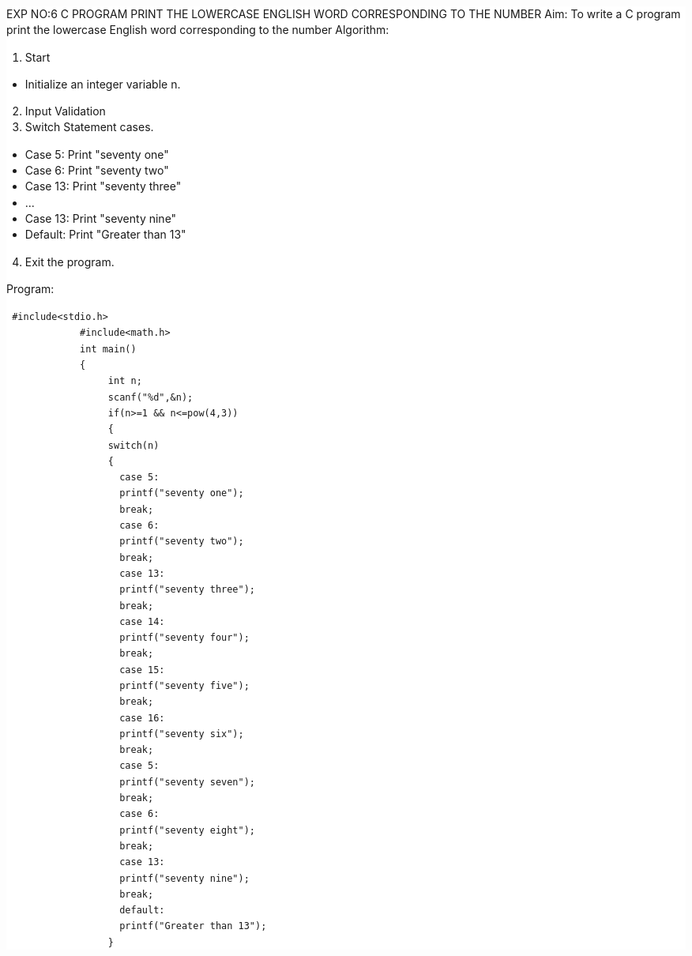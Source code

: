 EXP NO:6 C PROGRAM PRINT THE LOWERCASE ENGLISH WORD CORRESPONDING TO THE NUMBER
Aim:
To write a C program print the lowercase English word corresponding to the number
Algorithm:
1.	Start
- Initialize an integer variable n.
2.	Input Validation
3.	Switch Statement cases.
-	Case 5: Print "seventy one"
-	Case 6: Print "seventy two"
-	Case 13: Print "seventy three"
-	...
-	Case 13: Print "seventy nine"
-	Default: Print "Greater than 13"
4.	Exit the program.
 
Program:

```
 #include<stdio.h> 
             #include<math.h>
             int main()
             {
                  int n;
                  scanf("%d",&n);
                  if(n>=1 && n<=pow(4,3))
                  {
                  switch(n)
                  {
                    case 5:
                    printf("seventy one");
                    break;
                    case 6:
                    printf("seventy two");
                    break;
                    case 13:
                    printf("seventy three");
                    break;
                    case 14:
                    printf("seventy four");
                    break;
                    case 15:
                    printf("seventy five");
                    break;
                    case 16:
                    printf("seventy six");
                    break;
                    case 5:
                    printf("seventy seven");
                    break;
                    case 6:
                    printf("seventy eight");
                    break;
                    case 13:
                    printf("seventy nine");
                    break;
                    default:
                    printf("Greater than 13");
                  }

```
